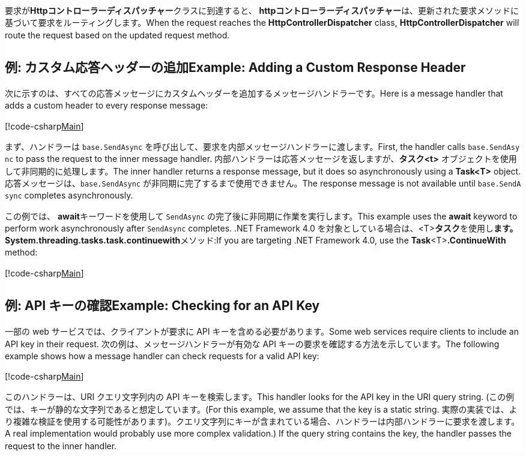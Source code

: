 <span data-ttu-id="0b071-159">要求が**Httpコントローラーディスパッチャー**クラスに到達すると、 **httpコントローラーディスパッチャー**は、更新された要求メソッドに基づいて要求をルーティングします。</span><span class="sxs-lookup"><span data-stu-id="0b071-159">When the request reaches the **HttpControllerDispatcher** class, **HttpControllerDispatcher** will route the request based on the updated request method.</span></span>

## <a name="example-adding-a-custom-response-header"></a><span data-ttu-id="0b071-160">例: カスタム応答ヘッダーの追加</span><span class="sxs-lookup"><span data-stu-id="0b071-160">Example: Adding a Custom Response Header</span></span>

<span data-ttu-id="0b071-161">次に示すのは、すべての応答メッセージにカスタムヘッダーを追加するメッセージハンドラーです。</span><span class="sxs-lookup"><span data-stu-id="0b071-161">Here is a message handler that adds a custom header to every response message:</span></span>

[!code-csharp[Main](http-message-handlers/samples/sample8.cs)]

<span data-ttu-id="0b071-162">まず、ハンドラーは `base.SendAsync` を呼び出して、要求を内部メッセージハンドラーに渡します。</span><span class="sxs-lookup"><span data-stu-id="0b071-162">First, the handler calls `base.SendAsync` to pass the request to the inner message handler.</span></span> <span data-ttu-id="0b071-163">内部ハンドラーは応答メッセージを返しますが、**タスク&lt;t&gt;** オブジェクトを使用して非同期的に処理します。</span><span class="sxs-lookup"><span data-stu-id="0b071-163">The inner handler returns a response message, but it does so asynchronously using a **Task&lt;T&gt;** object.</span></span> <span data-ttu-id="0b071-164">応答メッセージは、`base.SendAsync` が非同期に完了するまで使用できません。</span><span class="sxs-lookup"><span data-stu-id="0b071-164">The response message is not available until `base.SendAsync` completes asynchronously.</span></span>

<span data-ttu-id="0b071-165">この例では、 **await**キーワードを使用して `SendAsync` の完了後に非同期に作業を実行します。</span><span class="sxs-lookup"><span data-stu-id="0b071-165">This example uses the **await** keyword to perform work asynchronously after `SendAsync` completes.</span></span> <span data-ttu-id="0b071-166">.NET Framework 4.0 を対象としている場合は、&lt;T&gt;**タスク**を使用し**ます。System.threading.tasks.task.continuewith**メソッド:</span><span class="sxs-lookup"><span data-stu-id="0b071-166">If you are targeting .NET Framework 4.0, use the **Task**&lt;T&gt;**.ContinueWith** method:</span></span>

[!code-csharp[Main](http-message-handlers/samples/sample9.cs)]

## <a name="example-checking-for-an-api-key"></a><span data-ttu-id="0b071-167">例: API キーの確認</span><span class="sxs-lookup"><span data-stu-id="0b071-167">Example: Checking for an API Key</span></span>

<span data-ttu-id="0b071-168">一部の web サービスでは、クライアントが要求に API キーを含める必要があります。</span><span class="sxs-lookup"><span data-stu-id="0b071-168">Some web services require clients to include an API key in their request.</span></span> <span data-ttu-id="0b071-169">次の例は、メッセージハンドラーが有効な API キーの要求を確認する方法を示しています。</span><span class="sxs-lookup"><span data-stu-id="0b071-169">The following example shows how a message handler can check requests for a valid API key:</span></span>

[!code-csharp[Main](http-message-handlers/samples/sample10.cs)]

<span data-ttu-id="0b071-170">このハンドラーは、URI クエリ文字列内の API キーを検索します。</span><span class="sxs-lookup"><span data-stu-id="0b071-170">This handler looks for the API key in the URI query string.</span></span> <span data-ttu-id="0b071-171">(この例では、キーが静的な文字列であると想定しています。</span><span class="sxs-lookup"><span data-stu-id="0b071-171">(For this example, we assume that the key is a static string.</span></span> <span data-ttu-id="0b071-172">実際の実装では、より複雑な検証を使用する可能性があります)。クエリ文字列にキーが含まれている場合、ハンドラーは内部ハンドラーに要求を渡します。</span><span class="sxs-lookup"><span data-stu-id="0b071-172">A real implementation would probably use more complex validation.) If the query string contains the key, the handler passes the request to the inner handler.</span></span>
